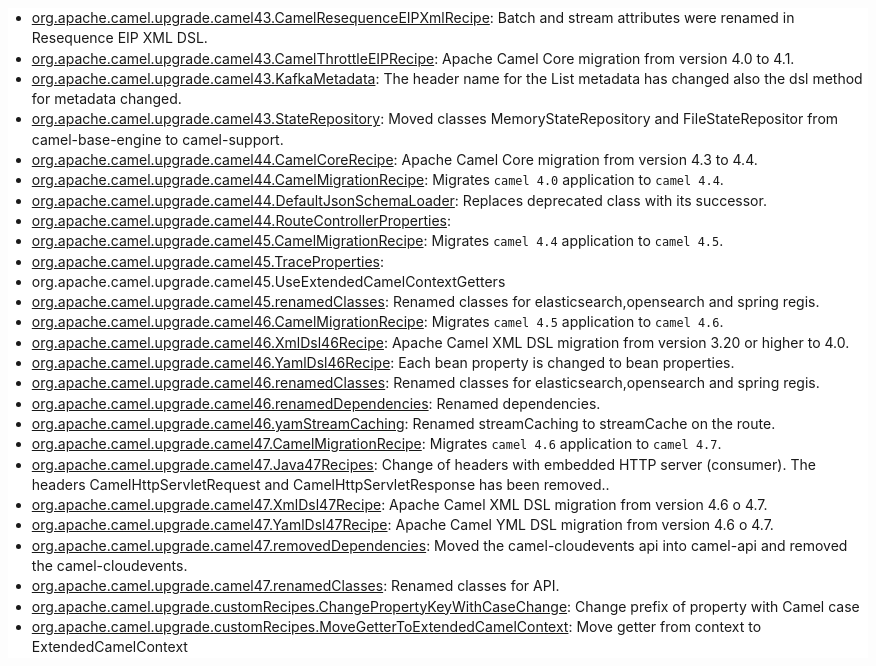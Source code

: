 * [org.apache.camel.upgrade.camel43.CamelResequenceEIPXmlRecipe](https://docs.openrewrite.org/recipes/org/apache/camel/upgrade/camel43/camelresequenceeipxmlrecipe): Batch and stream attributes were renamed in Resequence EIP XML DSL. 
* [org.apache.camel.upgrade.camel43.CamelThrottleEIPRecipe](https://docs.openrewrite.org/recipes/org/apache/camel/upgrade/camel43/camelthrottleeiprecipe): Apache Camel Core migration from version 4.0 to 4.1. 
* [org.apache.camel.upgrade.camel43.KafkaMetadata](https://docs.openrewrite.org/recipes/org/apache/camel/upgrade/camel43/kafkametadata): The header name for the List metadata has changed also the dsl method for metadata changed. 
* [org.apache.camel.upgrade.camel43.StateRepository](https://docs.openrewrite.org/recipes/org/apache/camel/upgrade/camel43/staterepository): Moved classes MemoryStateRepository and FileStateRepositor from camel-base-engine to  camel-support. 
* [org.apache.camel.upgrade.camel44.CamelCoreRecipe](https://docs.openrewrite.org/recipes/org/apache/camel/upgrade/camel44/camelcorerecipe): Apache Camel Core migration from version 4.3 to 4.4. 
* [org.apache.camel.upgrade.camel44.CamelMigrationRecipe](https://docs.openrewrite.org/recipes/org/apache/camel/upgrade/camel44/camelmigrationrecipe): Migrates `camel 4.0` application to `camel 4.4`. 
* [org.apache.camel.upgrade.camel44.DefaultJsonSchemaLoader](https://docs.openrewrite.org/recipes/org/apache/camel/upgrade/camel44/defaultjsonschemaloader): Replaces deprecated class with its successor. 
* [org.apache.camel.upgrade.camel44.RouteControllerProperties](https://docs.openrewrite.org/recipes/org/apache/camel/upgrade/camel44/routecontrollerproperties):  
* [org.apache.camel.upgrade.camel45.CamelMigrationRecipe](https://docs.openrewrite.org/recipes/org/apache/camel/upgrade/camel45/camelmigrationrecipe): Migrates `camel 4.4` application to `camel 4.5`. 
* [org.apache.camel.upgrade.camel45.TraceProperties](https://docs.openrewrite.org/recipes/org/apache/camel/upgrade/camel45/traceproperties):  
* org.apache.camel.upgrade.camel45.UseExtendedCamelContextGetters
* [org.apache.camel.upgrade.camel45.renamedClasses](https://docs.openrewrite.org/recipes/org/apache/camel/upgrade/camel45/renamedclasses): Renamed classes for elasticsearch,opensearch and spring regis. 
* [org.apache.camel.upgrade.camel46.CamelMigrationRecipe](https://docs.openrewrite.org/recipes/org/apache/camel/upgrade/camel46/camelmigrationrecipe): Migrates `camel 4.5` application to `camel 4.6`. 
* [org.apache.camel.upgrade.camel46.XmlDsl46Recipe](https://docs.openrewrite.org/recipes/org/apache/camel/upgrade/camel46/xmldsl46recipe): Apache Camel XML DSL migration from version 3.20 or higher to 4.0. 
* [org.apache.camel.upgrade.camel46.YamlDsl46Recipe](https://docs.openrewrite.org/recipes/org/apache/camel/upgrade/camel46/yamldsl46recipe): Each bean property is changed to bean properties. 
* [org.apache.camel.upgrade.camel46.renamedClasses](https://docs.openrewrite.org/recipes/org/apache/camel/upgrade/camel46/renamedclasses): Renamed classes for elasticsearch,opensearch and spring regis. 
* [org.apache.camel.upgrade.camel46.renamedDependencies](https://docs.openrewrite.org/recipes/org/apache/camel/upgrade/camel46/renameddependencies): Renamed dependencies. 
* [org.apache.camel.upgrade.camel46.yamStreamCaching](https://docs.openrewrite.org/recipes/org/apache/camel/upgrade/camel46/yamstreamcaching): Renamed streamCaching to streamCache on the route. 
* [org.apache.camel.upgrade.camel47.CamelMigrationRecipe](https://docs.openrewrite.org/recipes/org/apache/camel/upgrade/camel47/camelmigrationrecipe): Migrates `camel 4.6` application to `camel 4.7`. 
* [org.apache.camel.upgrade.camel47.Java47Recipes](https://docs.openrewrite.org/recipes/org/apache/camel/upgrade/camel47/java47recipes): Change of headers with embedded HTTP server (consumer). The headers CamelHttpServletRequest and CamelHttpServletResponse has been removed.. 
* [org.apache.camel.upgrade.camel47.XmlDsl47Recipe](https://docs.openrewrite.org/recipes/org/apache/camel/upgrade/camel47/xmldsl47recipe): Apache Camel XML DSL migration from version 4.6 o 4.7. 
* [org.apache.camel.upgrade.camel47.YamlDsl47Recipe](https://docs.openrewrite.org/recipes/org/apache/camel/upgrade/camel47/yamldsl47recipe): Apache Camel YML DSL migration from version 4.6 o 4.7. 
* [org.apache.camel.upgrade.camel47.removedDependencies](https://docs.openrewrite.org/recipes/org/apache/camel/upgrade/camel47/removeddependencies): Moved the camel-cloudevents api into camel-api and removed the camel-cloudevents. 
* [org.apache.camel.upgrade.camel47.renamedClasses](https://docs.openrewrite.org/recipes/org/apache/camel/upgrade/camel47/renamedclasses): Renamed classes for API. 
* [org.apache.camel.upgrade.customRecipes.ChangePropertyKeyWithCaseChange](https://docs.openrewrite.org/recipes/org/apache/camel/upgrade/customrecipes/changepropertykeywithcasechange): Change prefix of property with Camel case 
* [org.apache.camel.upgrade.customRecipes.MoveGetterToExtendedCamelContext](https://docs.openrewrite.org/recipes/org/apache/camel/upgrade/customrecipes/movegettertoextendedcamelcontext): Move getter from context to ExtendedCamelContext 